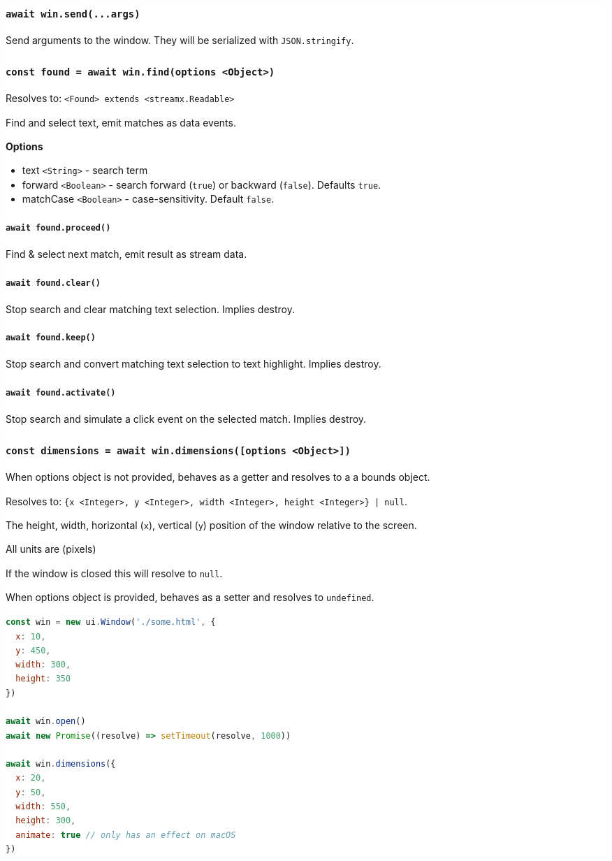 ### `await win.send(...args)`  <a name="win-send"></a>

Send arguments to the window. They will be serialized with `JSON.stringify`.

### `const found = await win.find(options <Object>)`  <a name="win-find"></a>

Resolves to: `<Found> extends <streamx.Readable>`

Find and select text, emit matches as data events.

**Options**
* text `<String>` - search term
* forward `<Boolean>` - search forward (`true`) or backward (`false`). Defaults `true`.
* matchCase `<Boolean>`  - case-sensitivity. Default `false`.

#### `await found.proceed()` <a name="win-find-found-proceed"></a>

Find & select next match, emit result as stream data.

#### `await found.clear()` <a name="win-find-found-clear"></a>

Stop search and clear matching text selection. Implies destroy.

#### `await found.keep()` <a name="win-find-found-keep"></a>

Stop search and convert matching text selection to text highlight. Implies destroy.

#### `await found.activate()` <a name="win-find-found-activate"></a>

Stop search and simulate a click event on the selected match. Implies destroy.

### `const dimensions = await win.dimensions([options <Object>])` <a name="win-dimensions"></a>

When options object is not provided, behaves as a getter and resolves to a a bounds object.

Resolves to: `{x <Integer>, y <Integer>, width <Integer>, height <Integer>} | null`.

The height, width, horizontal (`x`), vertical (`y`) position of the window relative to the screen.

All units are (pixels)

If the window is closed this will resolve to `null`.

When options object is provided, behaves as a setter and resolves to `undefined`.

```js
const win = new ui.Window('./some.html', {
  x: 10,
  y: 450,
  width: 300,
  height: 350
})

await win.open()
await new Promise((resolve) => setTimeout(resolve, 1000))

await win.dimensions({
  x: 20,
  y: 50,
  width: 550,
  height: 300,
  animate: true // only has an effect on macOS
})
```